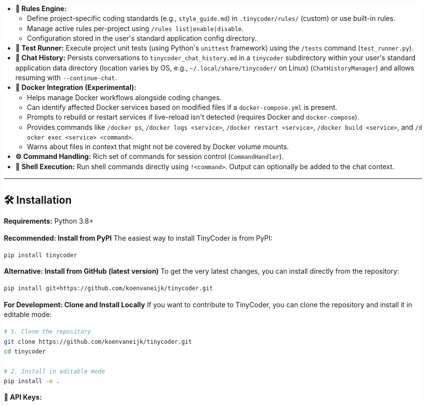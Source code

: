 *   **📜 Rules Engine:**
    *   Define project-specific coding standards (e.g., `style_guide.md`) in `.tinycoder/rules/` (custom) or use built-in rules.
    *   Manage active rules per-project using `/rules list|enable|disable`.
    *   Configuration stored in the user's standard application config directory.
*   **🧪 Test Runner:** Execute project unit tests (using Python's `unittest` framework) using the `/tests` command (`test_runner.py`).
*   **💾 Chat History:** Persists conversations to `tinycoder_chat_history.md` in a `tinycoder` subdirectory within your user's standard application data directory (location varies by OS, e.g., `~/.local/share/tinycoder/` on Linux) (`ChatHistoryManager`) and allows resuming with `--continue-chat`.
*   **🐳 Docker Integration (Experimental):**
    *   Helps manage Docker workflows alongside coding changes.
    *   Can identify affected Docker services based on modified files if a `docker-compose.yml` is present.
    *   Prompts to rebuild or restart services if live-reload isn't detected (requires Docker and `docker-compose`).
    *   Provides commands like `/docker ps`, `/docker logs <service>`, `/docker restart <service>`, `/docker build <service>`, and `/docker exec <service> <command>`.
    *   Warns about files in context that might not be covered by Docker volume mounts.
*   **⚙️ Command Handling:** Rich set of commands for session control (`CommandHandler`).
*   **🐚 Shell Execution:** Run shell commands directly using `!<command>`. Output can optionally be added to the chat context.

---

## 🛠️ Installation

**Requirements:** Python 3.8+

**Recommended: Install from PyPI**
The easiest way to install TinyCoder is from PyPI:
```bash
pip install tinycoder
```

**Alternative: Install from GitHub (latest version)**
To get the very latest changes, you can install directly from the repository:
```bash
pip install git+https://github.com/koenvaneijk/tinycoder.git
```

**For Development: Clone and Install Locally**
If you want to contribute to TinyCoder, you can clone the repository and install it in editable mode:
```bash
# 1. Clone the repository
git clone https://github.com/koenvaneijk/tinycoder.git
cd tinycoder

# 2. Install in editable mode
pip install -e .
```

**🔑 API Keys:**
